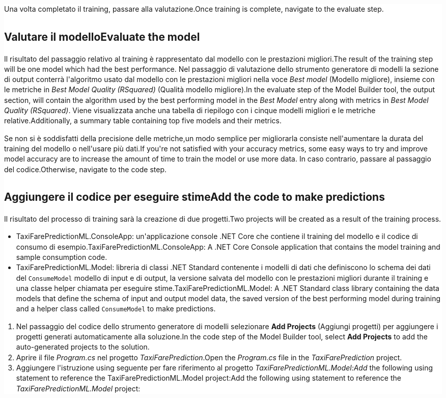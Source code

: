 <span data-ttu-id="797a7-173">Una volta completato il training, passare alla valutazione.</span><span class="sxs-lookup"><span data-stu-id="797a7-173">Once training is complete, navigate to the evaluate step.</span></span>

## <a name="evaluate-the-model"></a><span data-ttu-id="797a7-174">Valutare il modello</span><span class="sxs-lookup"><span data-stu-id="797a7-174">Evaluate the model</span></span>

<span data-ttu-id="797a7-175">Il risultato del passaggio relativo al training è rappresentato dal modello con le prestazioni migliori.</span><span class="sxs-lookup"><span data-stu-id="797a7-175">The result of the training step will be one model which had the best performance.</span></span> <span data-ttu-id="797a7-176">Nel passaggio di valutazione dello strumento generatore di modelli la sezione di output conterrà l'algoritmo usato dal modello con le prestazioni migliori nella voce *Best model* (Modello migliore), insieme con le metriche in *Best Model Quality (RSquared)* (Qualità modello migliore).</span><span class="sxs-lookup"><span data-stu-id="797a7-176">In the evaluate step of the Model Builder tool, the output section, will contain the algorithm used by the best performing model in the *Best Model* entry along with metrics in *Best Model Quality (RSquared)*.</span></span> <span data-ttu-id="797a7-177">Viene visualizzata anche una tabella di riepilogo con i cinque modelli migliori e le metriche relative.</span><span class="sxs-lookup"><span data-stu-id="797a7-177">Additionally, a summary table containing top five models and their metrics.</span></span>

<span data-ttu-id="797a7-178">Se non si è soddisfatti della precisione delle metriche,un modo semplice per migliorarla consiste nell'aumentare la durata del training del modello o nell'usare più dati.</span><span class="sxs-lookup"><span data-stu-id="797a7-178">If you're not satisfied with your accuracy metrics, some easy ways to try and improve model accuracy are to increase the amount of time to train the model or use more data.</span></span> <span data-ttu-id="797a7-179">In caso contrario, passare al passaggio del codice.</span><span class="sxs-lookup"><span data-stu-id="797a7-179">Otherwise, navigate to the code step.</span></span>

## <a name="add-the-code-to-make-predictions"></a><span data-ttu-id="797a7-180">Aggiungere il codice per eseguire stime</span><span class="sxs-lookup"><span data-stu-id="797a7-180">Add the code to make predictions</span></span>

<span data-ttu-id="797a7-181">Il risultato del processo di training sarà la creazione di due progetti.</span><span class="sxs-lookup"><span data-stu-id="797a7-181">Two projects will be created as a result of the training process.</span></span>

- <span data-ttu-id="797a7-182">TaxiFarePredictionML.ConsoleApp: un'applicazione console .NET Core che contiene il training del modello e il codice di consumo di esempio.</span><span class="sxs-lookup"><span data-stu-id="797a7-182">TaxiFarePredictionML.ConsoleApp: A .NET Core Console application that contains the model training and sample consumption code.</span></span>
- <span data-ttu-id="797a7-183">TaxiFarePredictionML.Model: libreria di classi .NET Standard contenente i modelli di dati che definiscono lo schema dei dati del `ConsumeModel` modello di input e di output, la versione salvata del modello con le prestazioni migliori durante il training e una classe helper chiamata per eseguire stime.</span><span class="sxs-lookup"><span data-stu-id="797a7-183">TaxiFarePredictionML.Model: A .NET Standard class library containing the data models that define the schema of input and output model data, the saved version of the best performing model during training and a helper class called `ConsumeModel` to make predictions.</span></span>

1. <span data-ttu-id="797a7-184">Nel passaggio del codice dello strumento generatore di modelli selezionare **Add Projects** (Aggiungi progetti) per aggiungere i progetti generati automaticamente alla soluzione.</span><span class="sxs-lookup"><span data-stu-id="797a7-184">In the code step of the Model Builder tool, select **Add Projects** to add the auto-generated projects to the solution.</span></span>
1. <span data-ttu-id="797a7-185">Aprire il file *Program.cs* nel progetto *TaxiFarePrediction*.</span><span class="sxs-lookup"><span data-stu-id="797a7-185">Open the *Program.cs* file in the *TaxiFarePrediction* project.</span></span>
1. <span data-ttu-id="797a7-186">Aggiungere l'istruzione using seguente per fare riferimento al progetto *TaxiFarePredictionML.Model:Add* the following using statement to reference the TaxiFarePredictionML.Model project:</span><span class="sxs-lookup"><span data-stu-id="797a7-186">Add the following using statement to reference the *TaxiFarePredictionML.Model* project:</span></span>
